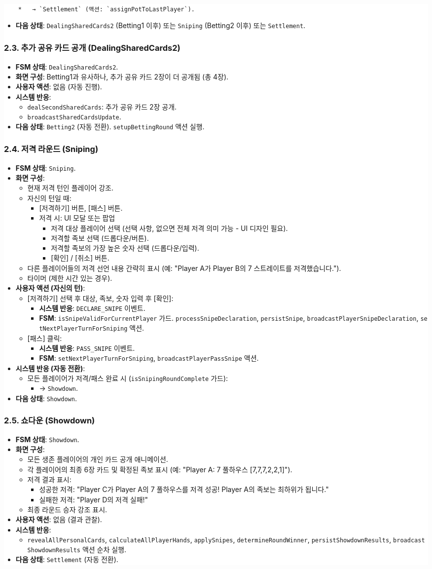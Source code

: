         *   → `Settlement` (액션: `assignPotToLastPlayer`).
*   **다음 상태**: `DealingSharedCards2` (Betting1 이후) 또는 `Sniping` (Betting2 이후) 또는 `Settlement`.

### 2.3. 추가 공유 카드 공개 (DealingSharedCards2)

*   **FSM 상태**: `DealingSharedCards2`.
*   **화면 구성**: Betting1과 유사하나, 추가 공유 카드 2장이 더 공개됨 (총 4장).
*   **사용자 액션**: 없음 (자동 진행).
*   **시스템 반응**:
    *   `dealSecondSharedCards`: 추가 공유 카드 2장 공개.
    *   `broadcastSharedCardsUpdate`.
*   **다음 상태**: `Betting2` (자동 전환). `setupBettingRound` 액션 실행.

### 2.4. 저격 라운드 (Sniping)

*   **FSM 상태**: `Sniping`.
*   **화면 구성**:
    *   현재 저격 턴인 플레이어 강조.
    *   자신의 턴일 때:
        *   [저격하기] 버튼, [패스] 버튼.
        *   저격 시: UI 모달 또는 팝업
            *   저격 대상 플레이어 선택 (선택 사항, 없으면 전체 저격 의미 가능 - UI 디자인 필요).
            *   저격할 족보 선택 (드롭다운/버튼).
            *   저격할 족보의 가장 높은 숫자 선택 (드롭다운/입력).
            *   [확인] / [취소] 버튼.
    *   다른 플레이어들의 저격 선언 내용 간략히 표시 (예: "Player A가 Player B의 7 스트레이트를 저격했습니다.").
    *   타이머 (제한 시간 있는 경우).
*   **사용자 액션 (자신의 턴)**:
    *   [저격하기] 선택 후 대상, 족보, 숫자 입력 후 [확인]:
        *   **시스템 반응**: `DECLARE_SNIPE` 이벤트.
        *   **FSM**: `isSnipeValidForCurrentPlayer` 가드. `processSnipeDeclaration`, `persistSnipe`, `broadcastPlayerSnipeDeclaration`, `setNextPlayerTurnForSniping` 액션.
    *   [패스] 클릭:
        *   **시스템 반응**: `PASS_SNIPE` 이벤트.
        *   **FSM**: `setNextPlayerTurnForSniping`, `broadcastPlayerPassSnipe` 액션.
*   **시스템 반응 (자동 전환)**:
    *   모든 플레이어가 저격/패스 완료 시 (`isSnipingRoundComplete` 가드):
        *   → `Showdown`.
*   **다음 상태**: `Showdown`.

### 2.5. 쇼다운 (Showdown)

*   **FSM 상태**: `Showdown`.
*   **화면 구성**:
    *   모든 생존 플레이어의 개인 카드 공개 애니메이션.
    *   각 플레이어의 최종 6장 카드 및 확정된 족보 표시 (예: "Player A: 7 풀하우스 [7,7,7,2,2,1]").
    *   저격 결과 표시:
        *   성공한 저격: "Player C가 Player A의 7 풀하우스를 저격 성공! Player A의 족보는 최하위가 됩니다."
        *   실패한 저격: "Player D의 저격 실패!"
    *   최종 라운드 승자 강조 표시.
*   **사용자 액션**: 없음 (결과 관찰).
*   **시스템 반응**:
    *   `revealAllPersonalCards`, `calculateAllPlayerHands`, `applySnipes`, `determineRoundWinner`, `persistShowdownResults`, `broadcastShowdownResults` 액션 순차 실행.
*   **다음 상태**: `Settlement` (자동 전환).
